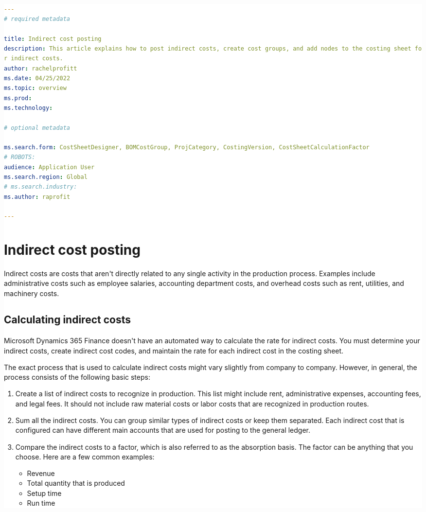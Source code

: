 ```yaml
---
# required metadata

title: Indirect cost posting
description: This article explains how to post indirect costs, create cost groups, and add nodes to the costing sheet for indirect costs.
author: rachelprofitt
ms.date: 04/25/2022
ms.topic: overview
ms.prod: 
ms.technology: 

# optional metadata

ms.search.form: CostSheetDesigner, BOMCostGroup, ProjCategory, CostingVersion, CostSheetCalculationFactor
# ROBOTS: 
audience: Application User
ms.search.region: Global
# ms.search.industry: 
ms.author: raprofit

---
```


# Indirect cost posting

Indirect costs are costs that aren't directly related to any single activity in the production process. Examples include administrative costs such as employee salaries, accounting department costs, and overhead costs such as rent, utilities, and machinery costs.

## Calculating indirect costs

Microsoft Dynamics 365 Finance doesn't have an automated way to calculate the rate for indirect costs. You must determine your indirect costs, create indirect cost codes, and maintain the rate for each indirect cost in the costing sheet.

The exact process that is used to calculate indirect costs might vary slightly from company to company. However, in general, the process consists of the following basic steps:

1. Create a list of indirect costs to recognize in production. This list might include rent, administrative expenses, accounting fees, and legal fees. It should not include raw material costs or labor costs that are recognized in production routes.
2. Sum all the indirect costs. You can group similar types of indirect costs or keep them separated. Each indirect cost that is configured can have different main accounts that are used for posting to the general ledger.
3. Compare the indirect costs to a factor, which is also referred to as the absorption basis. The factor can be anything that you choose. Here are a few common examples:

    - Revenue
    - Total quantity that is produced
    - Setup time
    - Run time
